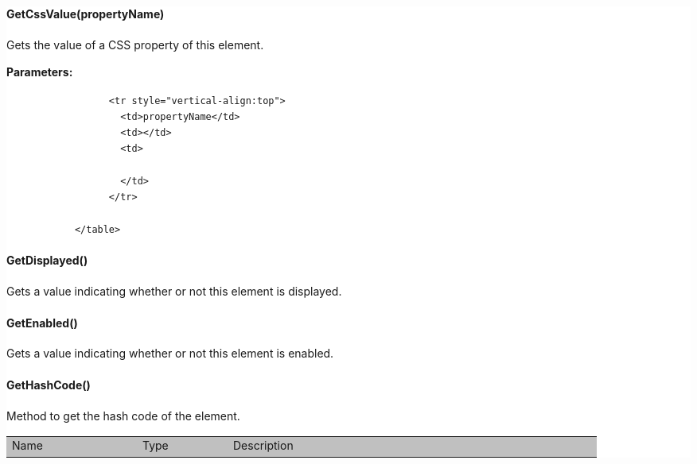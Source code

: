 			
			
			
		
<a name="GetCssValue"></a>    
#### GetCssValue(propertyName)

Gets the value of a CSS property of this element.

			
**Parameters:**

<table styleclass="Default" style="cell-padding:2px; border-width:0px; border-spacing:0px; border-collapse:collapse; cell-border-width:1px; border-color:#c0c0c0; border-style:solid;">
  <tr style="vertical-align:top">
	<td style="width:150px; background-color:#c0c0c0;">
	  Name
	</td>
	<td style="width:100px; background-color:#c0c0c0;">
	  Type
	</td>
	<td style="width:450px; background-color:#c0c0c0;">
	  Description
	</td>
  </tr>
				  
					  <tr style="vertical-align:top">
						<td>propertyName</td>
						<td></td>
						<td>
								
						</td>
					  </tr>
				  
				</table>
			
			
			
		
<a name="GetDisplayed"></a>    
#### GetDisplayed()

Gets a value indicating whether or not this element is displayed.

			
			
			
		
<a name="GetEnabled"></a>    
#### GetEnabled()

Gets a value indicating whether or not this element is enabled.

			
			
			
		
<a name="GetHashCode"></a>    
#### GetHashCode()

Method to get the hash code of the element.

			